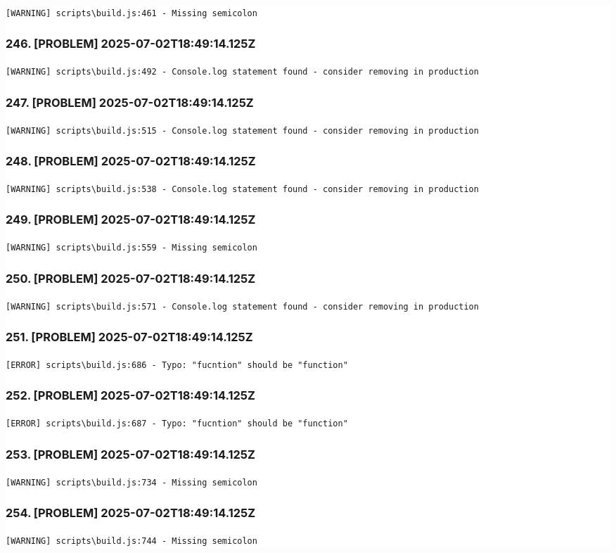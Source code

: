 ```
[WARNING] scripts\build.js:461 - Missing semicolon
```

### 246. [PROBLEM] 2025-07-02T18:49:14.125Z

```
[WARNING] scripts\build.js:492 - Console.log statement found - consider removing in production
```

### 247. [PROBLEM] 2025-07-02T18:49:14.125Z

```
[WARNING] scripts\build.js:515 - Console.log statement found - consider removing in production
```

### 248. [PROBLEM] 2025-07-02T18:49:14.125Z

```
[WARNING] scripts\build.js:538 - Console.log statement found - consider removing in production
```

### 249. [PROBLEM] 2025-07-02T18:49:14.125Z

```
[WARNING] scripts\build.js:559 - Missing semicolon
```

### 250. [PROBLEM] 2025-07-02T18:49:14.125Z

```
[WARNING] scripts\build.js:571 - Console.log statement found - consider removing in production
```

### 251. [PROBLEM] 2025-07-02T18:49:14.125Z

```
[ERROR] scripts\build.js:686 - Typo: "fucntion" should be "function"
```

### 252. [PROBLEM] 2025-07-02T18:49:14.125Z

```
[ERROR] scripts\build.js:687 - Typo: "fucntion" should be "function"
```

### 253. [PROBLEM] 2025-07-02T18:49:14.125Z

```
[WARNING] scripts\build.js:734 - Missing semicolon
```

### 254. [PROBLEM] 2025-07-02T18:49:14.125Z

```
[WARNING] scripts\build.js:744 - Missing semicolon
```
